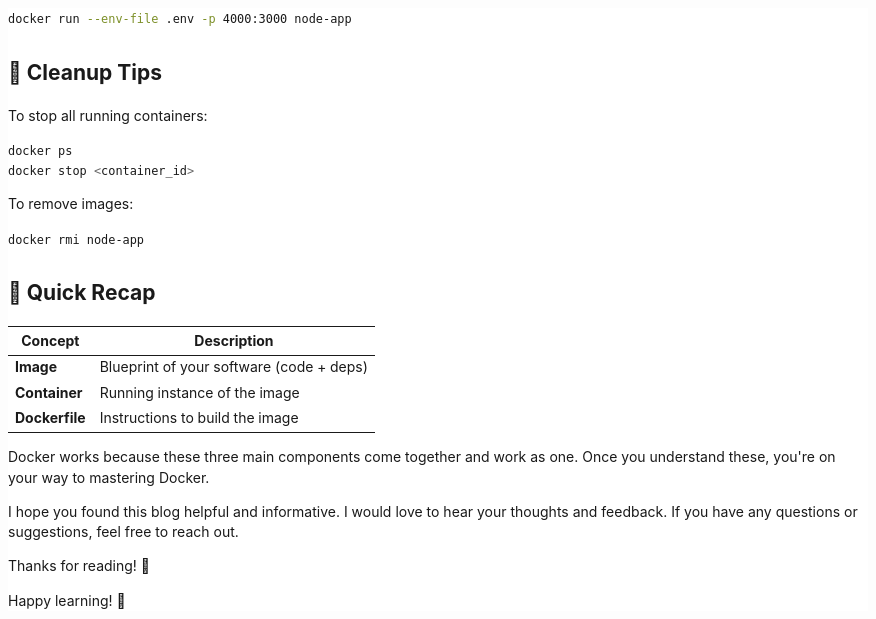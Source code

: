 ```bash
docker run --env-file .env -p 4000:3000 node-app
```

## 🧹 Cleanup Tips

To stop all running containers:

```bash
docker ps
docker stop <container_id>
```

To remove images:

```bash
docker rmi node-app
```

## 🧠 Quick Recap

| Concept        | Description                              |
| -------------- | ---------------------------------------- |
| **Image**      | Blueprint of your software (code + deps) |
| **Container**  | Running instance of the image            |
| **Dockerfile** | Instructions to build the image          |

Docker works because these three main components come together and work as one. Once you understand these, you're on your way to mastering Docker.

I hope you found this blog helpful and informative. I would love to hear your thoughts and feedback. If you have any questions or suggestions, feel free to reach out.

Thanks for reading! 🙌

Happy learning! 🐳

